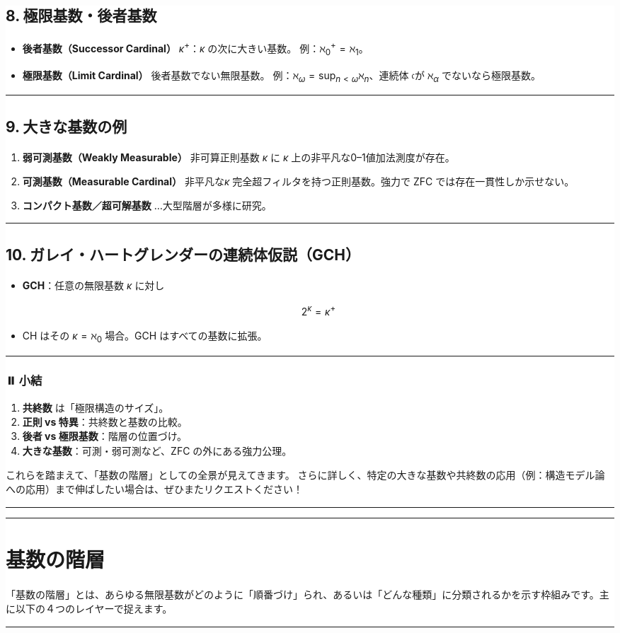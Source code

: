 ## 8. 極限基数・後者基数

* **後者基数（Successor Cardinal）**
  $\kappa^+$：$\kappa$ の次に大きい基数。
  例：$\aleph_0^+=\aleph_1$。

* **極限基数（Limit Cardinal）**
  後者基数でない無限基数。
  例：$\aleph_\omega=\sup_{n<\omega}\aleph_n$、連続体 $\mathfrak c$が $\aleph_\alpha$ でないなら極限基数。

---

## 9. 大きな基数の例

1. **弱可測基数（Weakly Measurable）**
   非可算正則基数 $\kappa$ に $\kappa$ 上の非平凡な0–1値加法測度が存在。

2. **可測基数（Measurable Cardinal）**
   非平凡な$\kappa$ 完全超フィルタを持つ正則基数。強力で ZFC では存在一貫性しか示せない。

3. **コンパクト基数／超可解基数** …大型階層が多様に研究。

---

## 10. ガレイ・ハートグレンダーの連続体仮説（GCH）

* **GCH**：任意の無限基数 $\kappa$ に対し

  $$
    2^\kappa = \kappa^+
  $$
* CH はその $\kappa=\aleph_0$ 場合。GCH はすべての基数に拡張。

---

### ⏸️ 小結

1. **共終数** は「極限構造のサイズ」。
2. **正則 vs 特異**：共終数と基数の比較。
3. **後者 vs 極限基数**：階層の位置づけ。
4. **大きな基数**：可測・弱可測など、ZFC の外にある強力公理。

これらを踏まえて、「基数の階層」としての全景が見えてきます。
さらに詳しく、特定の大きな基数や共終数の応用（例：構造モデル論への応用）まで伸ばしたい場合は、ぜひまたリクエストください！

---
---

# 基数の階層

「基数の階層」とは、あらゆる無限基数がどのように「順番づけ」られ、あるいは「どんな種類」に分類されるかを示す枠組みです。主に以下の４つのレイヤーで捉えます。

---
